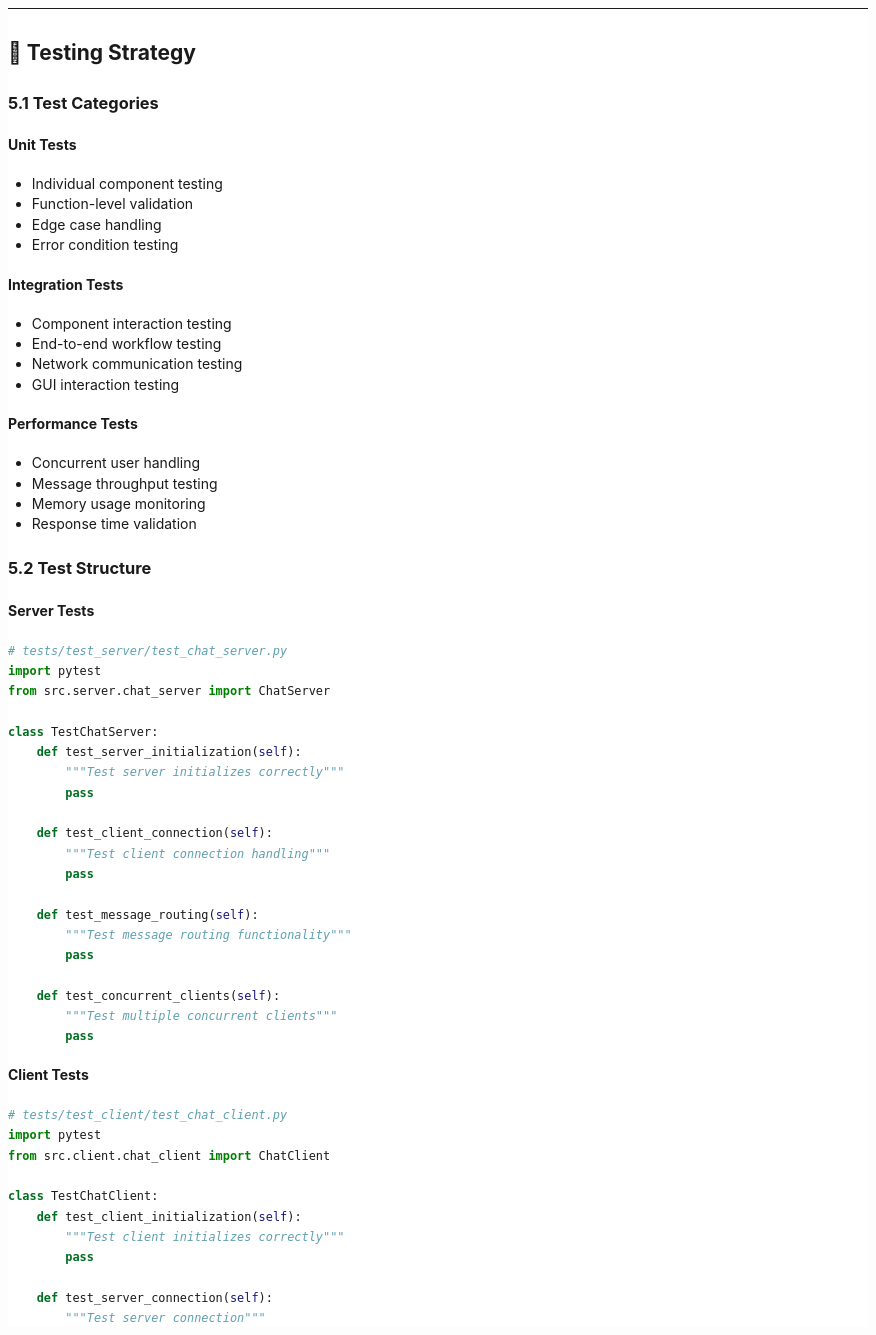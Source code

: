 
---

## 🧪 Testing Strategy

### 5.1 Test Categories

#### Unit Tests
- Individual component testing
- Function-level validation
- Edge case handling
- Error condition testing

#### Integration Tests
- Component interaction testing
- End-to-end workflow testing
- Network communication testing
- GUI interaction testing

#### Performance Tests
- Concurrent user handling
- Message throughput testing
- Memory usage monitoring
- Response time validation

### 5.2 Test Structure

#### Server Tests
```python
# tests/test_server/test_chat_server.py
import pytest
from src.server.chat_server import ChatServer

class TestChatServer:
    def test_server_initialization(self):
        """Test server initializes correctly"""
        pass
    
    def test_client_connection(self):
        """Test client connection handling"""
        pass
    
    def test_message_routing(self):
        """Test message routing functionality"""
        pass
    
    def test_concurrent_clients(self):
        """Test multiple concurrent clients"""
        pass
```

#### Client Tests
```python
# tests/test_client/test_chat_client.py
import pytest
from src.client.chat_client import ChatClient

class TestChatClient:
    def test_client_initialization(self):
        """Test client initializes correctly"""
        pass
    
    def test_server_connection(self):
        """Test server connection"""
```
